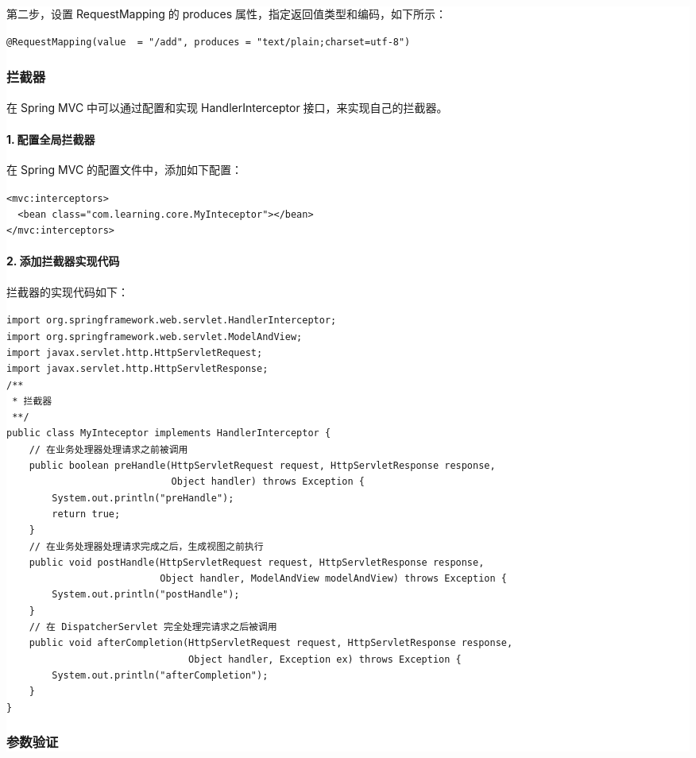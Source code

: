 
第二步，设置 RequestMapping 的 produces 属性，指定返回值类型和编码，如下所示：



    @RequestMapping(value  = "/add", produces = "text/plain;charset=utf-8")


### 拦截器

在 Spring MVC 中可以通过配置和实现 HandlerInterceptor 接口，来实现自己的拦截器。

#### 1\. 配置全局拦截器

在 Spring MVC 的配置文件中，添加如下配置：



    <mvc:interceptors>
      <bean class="com.learning.core.MyInteceptor"></bean>
    </mvc:interceptors>


#### 2\. 添加拦截器实现代码

拦截器的实现代码如下：



    import org.springframework.web.servlet.HandlerInterceptor;
    import org.springframework.web.servlet.ModelAndView;
    import javax.servlet.http.HttpServletRequest;
    import javax.servlet.http.HttpServletResponse;
    /**
     * 拦截器
     **/
    public class MyInteceptor implements HandlerInterceptor {
        // 在业务处理器处理请求之前被调用
        public boolean preHandle(HttpServletRequest request, HttpServletResponse response,
                                 Object handler) throws Exception {
            System.out.println("preHandle");
            return true;
        }
        // 在业务处理器处理请求完成之后，生成视图之前执行
        public void postHandle(HttpServletRequest request, HttpServletResponse response,
                               Object handler, ModelAndView modelAndView) throws Exception {
            System.out.println("postHandle");
        }
        // 在 DispatcherServlet 完全处理完请求之后被调用
        public void afterCompletion(HttpServletRequest request, HttpServletResponse response,
                                    Object handler, Exception ex) throws Exception {
            System.out.println("afterCompletion");
        }
    }


### 参数验证
